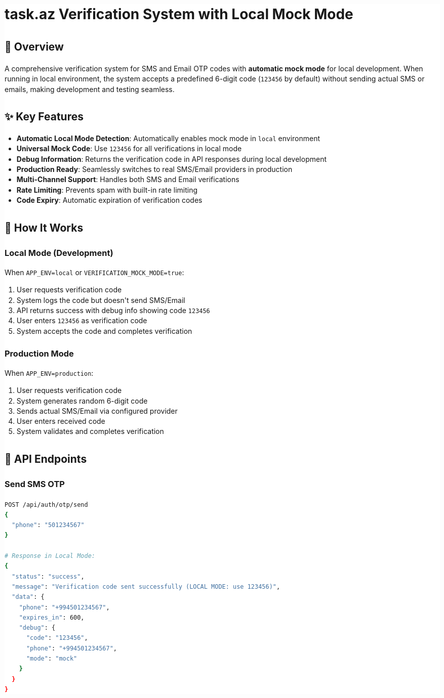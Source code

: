 # task.az Verification System with Local Mock Mode

## 🎯 Overview

A comprehensive verification system for SMS and Email OTP codes with **automatic mock mode** for local development. When running in local environment, the system accepts a predefined 6-digit code (`123456` by default) without sending actual SMS or emails, making development and testing seamless.

## ✨ Key Features

- **Automatic Local Mode Detection**: Automatically enables mock mode in `local` environment
- **Universal Mock Code**: Use `123456` for all verifications in local mode
- **Debug Information**: Returns the verification code in API responses during local development
- **Production Ready**: Seamlessly switches to real SMS/Email providers in production
- **Multi-Channel Support**: Handles both SMS and Email verifications
- **Rate Limiting**: Prevents spam with built-in rate limiting
- **Code Expiry**: Automatic expiration of verification codes

## 🚀 How It Works

### Local Mode (Development)
When `APP_ENV=local` or `VERIFICATION_MOCK_MODE=true`:
1. User requests verification code
2. System logs the code but doesn't send SMS/Email
3. API returns success with debug info showing code `123456`
4. User enters `123456` as verification code
5. System accepts the code and completes verification

### Production Mode
When `APP_ENV=production`:
1. User requests verification code
2. System generates random 6-digit code
3. Sends actual SMS/Email via configured provider
4. User enters received code
5. System validates and completes verification

## 📱 API Endpoints

### Send SMS OTP
```bash
POST /api/auth/otp/send
{
  "phone": "501234567"
}

# Response in Local Mode:
{
  "status": "success",
  "message": "Verification code sent successfully (LOCAL MODE: use 123456)",
  "data": {
    "phone": "+994501234567",
    "expires_in": 600,
    "debug": {
      "code": "123456",
      "phone": "+994501234567",
      "mode": "mock"
    }
  }
}
```